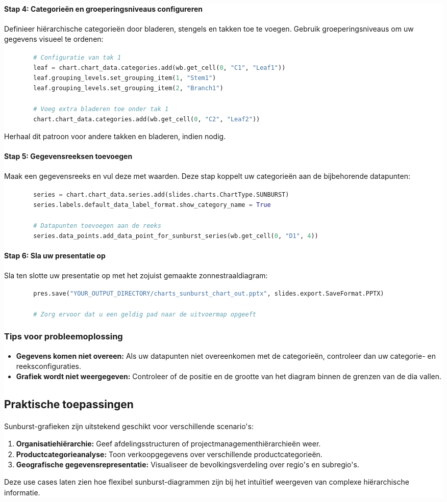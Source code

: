 #### Stap 4: Categorieën en groeperingsniveaus configureren
Definieer hiërarchische categorieën door bladeren, stengels en takken toe te voegen. Gebruik groeperingsniveaus om uw gegevens visueel te ordenen:

```python
        # Configuratie van tak 1
        leaf = chart.chart_data.categories.add(wb.get_cell(0, "C1", "Leaf1"))
        leaf.grouping_levels.set_grouping_item(1, "Stem1")
        leaf.grouping_levels.set_grouping_item(2, "Branch1")

        # Voeg extra bladeren toe onder tak 1
        chart.chart_data.categories.add(wb.get_cell(0, "C2", "Leaf2"))
```

Herhaal dit patroon voor andere takken en bladeren, indien nodig.

#### Stap 5: Gegevensreeksen toevoegen
Maak een gegevensreeks en vul deze met waarden. Deze stap koppelt uw categorieën aan de bijbehorende datapunten:

```python
        series = chart.chart_data.series.add(slides.charts.ChartType.SUNBURST)
        series.labels.default_data_label_format.show_category_name = True
        
        # Datapunten toevoegen aan de reeks
        series.data_points.add_data_point_for_sunburst_series(wb.get_cell(0, "D1", 4))
```

#### Stap 6: Sla uw presentatie op
Sla ten slotte uw presentatie op met het zojuist gemaakte zonnestraaldiagram:

```python
        pres.save("YOUR_OUTPUT_DIRECTORY/charts_sunburst_chart_out.pptx", slides.export.SaveFormat.PPTX)
        
        # Zorg ervoor dat u een geldig pad naar de uitvoermap opgeeft
```

### Tips voor probleemoplossing
- **Gegevens komen niet overeen:** Als uw datapunten niet overeenkomen met de categorieën, controleer dan uw categorie- en reeksconfiguraties.
- **Grafiek wordt niet weergegeven:** Controleer of de positie en de grootte van het diagram binnen de grenzen van de dia vallen.

## Praktische toepassingen
Sunburst-grafieken zijn uitstekend geschikt voor verschillende scenario's:
1. **Organisatiehiërarchie:** Geef afdelingsstructuren of projectmanagementhiërarchieën weer.
2. **Productcategorieanalyse:** Toon verkoopgegevens over verschillende productcategorieën.
3. **Geografische gegevensrepresentatie:** Visualiseer de bevolkingsverdeling over regio's en subregio's.

Deze use cases laten zien hoe flexibel sunburst-diagrammen zijn bij het intuïtief weergeven van complexe hiërarchische informatie.
